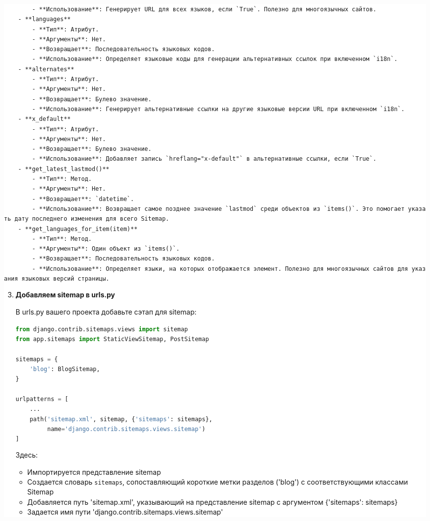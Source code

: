             - **Использование**: Генерирует URL для всех языков, если `True`. Полезно для многоязычных сайтов.
        - **languages**
            - **Тип**: Атрибут.
            - **Аргументы**: Нет.
            - **Возвращает**: Последовательность языковых кодов.
            - **Использование**: Определяет языковые коды для генерации альтернативных ссылок при включенном `i18n`.
        - **alternates**
            - **Тип**: Атрибут.
            - **Аргументы**: Нет.
            - **Возвращает**: Булево значение.
            - **Использование**: Генерирует альтернативные ссылки на другие языковые версии URL при включенном `i18n`.
        - **x_default**
            - **Тип**: Атрибут.
            - **Аргументы**: Нет.
            - **Возвращает**: Булево значение.
            - **Использование**: Добавляет запись `hreflang="x-default"` в альтернативные ссылки, если `True`.
        - **get_latest_lastmod()**
            - **Тип**: Метод.
            - **Аргументы**: Нет.
            - **Возвращает**: `datetime`.
            - **Использование**: Возвращает самое позднее значение `lastmod` среди объектов из `items()`. Это помогает указать дату последнего изменения для всего Sitemap.
        - **get_languages_for_item(item)**
            - **Тип**: Метод.
            - **Аргументы**: Один объект из `items()`.
            - **Возвращает**: Последовательность языковых кодов.
            - **Использование**: Определяет языки, на которых отображается элемент. Полезно для многоязычных сайтов для указания языковых версий страницы.
3. **Добавляем sitemap в urls.py**
    
    В urls.py вашего проекта добавьте сэтап для sitemap:
    
    ```Python
    from django.contrib.sitemaps.views import sitemap
    from app.sitemaps import StaticViewSitemap, PostSitemap
    
    sitemaps = {
        'blog': BlogSitemap,
    }
    
    urlpatterns = [
        ...
        path('sitemap.xml', sitemap, {'sitemaps': sitemaps},
             name='django.contrib.sitemaps.views.sitemap')
    ]
    ```
    
    Здесь:
    
    - Импортируется представление sitemap
    - Создается словарь `sitemaps`, сопоставляющий короткие метки разделов ('blog') с соответствующими классами Sitemap
    - Добавляется путь 'sitemap.xml', указывающий на представление sitemap с аргументом {'sitemaps': sitemaps}
    - Задается имя пути 'django.contrib.sitemaps.views.sitemap'
    